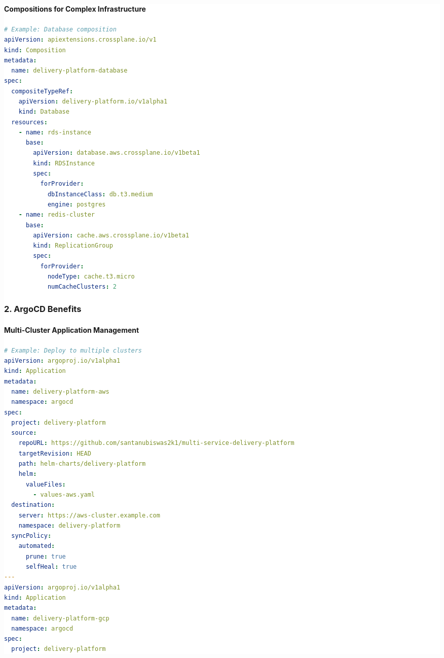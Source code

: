 #### **Compositions for Complex Infrastructure**
```yaml
# Example: Database composition
apiVersion: apiextensions.crossplane.io/v1
kind: Composition
metadata:
  name: delivery-platform-database
spec:
  compositeTypeRef:
    apiVersion: delivery-platform.io/v1alpha1
    kind: Database
  resources:
    - name: rds-instance
      base:
        apiVersion: database.aws.crossplane.io/v1beta1
        kind: RDSInstance
        spec:
          forProvider:
            dbInstanceClass: db.t3.medium
            engine: postgres
    - name: redis-cluster
      base:
        apiVersion: cache.aws.crossplane.io/v1beta1
        kind: ReplicationGroup
        spec:
          forProvider:
            nodeType: cache.t3.micro
            numCacheClusters: 2
```

### **2. ArgoCD Benefits**

#### **Multi-Cluster Application Management**
```yaml
# Example: Deploy to multiple clusters
apiVersion: argoproj.io/v1alpha1
kind: Application
metadata:
  name: delivery-platform-aws
  namespace: argocd
spec:
  project: delivery-platform
  source:
    repoURL: https://github.com/santanubiswas2k1/multi-service-delivery-platform
    targetRevision: HEAD
    path: helm-charts/delivery-platform
    helm:
      valueFiles:
        - values-aws.yaml
  destination:
    server: https://aws-cluster.example.com
    namespace: delivery-platform
  syncPolicy:
    automated:
      prune: true
      selfHeal: true
---
apiVersion: argoproj.io/v1alpha1
kind: Application
metadata:
  name: delivery-platform-gcp
  namespace: argocd
spec:
  project: delivery-platform
```